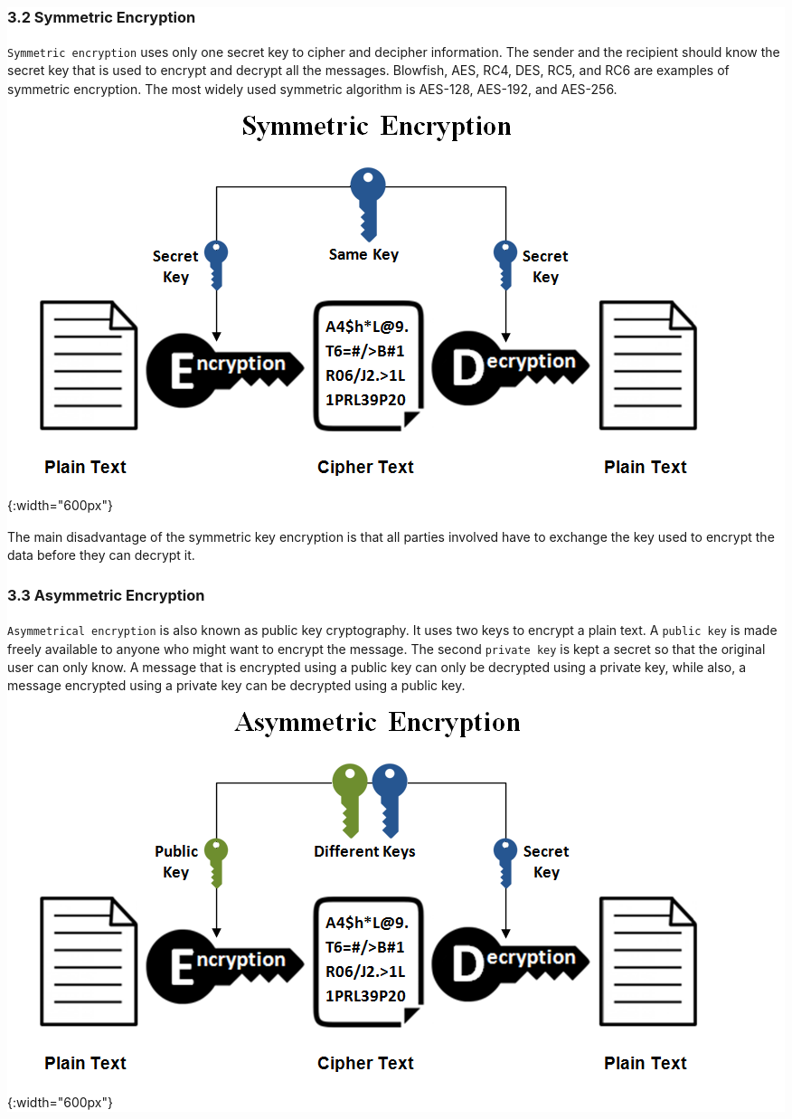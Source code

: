 ### 3.2 Symmetric Encryption
`Symmetric encryption` uses only one secret key to cipher and decipher information. The sender and the recipient should know the secret key that is used to encrypt and decrypt all the messages. Blowfish, AES, RC4, DES, RC5, and RC6 are examples of symmetric encryption. The most widely used symmetric algorithm is AES-128, AES-192, and AES-256.
![image](/assets/images/devops/3611/symmetric-encryption.png){:width="600px"}

The main disadvantage of the symmetric key encryption is that all parties involved have to exchange the key used to encrypt the data before they can decrypt it.

### 3.3 Asymmetric Encryption
`Asymmetrical encryption` is also known as public key cryptography. It uses two keys to encrypt a plain text. A `public key` is made freely available to anyone who might want to encrypt the message. The second `private key` is kept a secret so that the original user can only know. A message that is encrypted using a public key can only be decrypted using a private key, while also, a message encrypted using a private key can be decrypted using a public key.
![image](/assets/images/devops/3611/asymmetric-encryption.png){:width="600px"}
